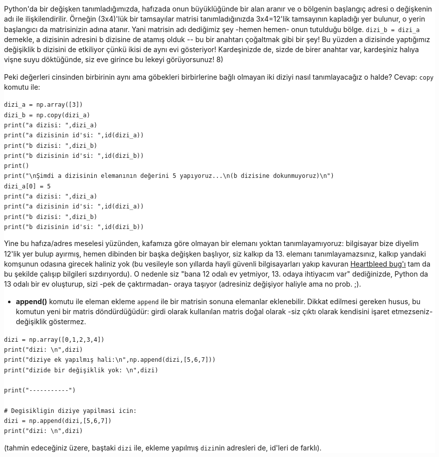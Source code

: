 Python'da bir değişken tanımladığımızda, hafızada onun büyüklüğünde bir alan aranır ve o bölgenin başlangıç adresi o değişkenin adı ile ilişkilendirilir. Örneğin (3x4)'lük bir tamsayılar matrisi tanımladığınızda 3x4=12'lik tamsayının kapladığı yer bulunur, o yerin başlangıcı da matrisinizin adına atanır. Yani matrisin adı dediğimiz şey -hemen hemen- onun tutulduğu bölge. `dizi_b = dizi_a` demekle, a dizisinin adresini b dizisine de atamış olduk -- bu bir anahtarı çoğaltmak gibi bir şey! Bu yüzden a dizisinde yaptığımız değişiklik b dizisini de etkiliyor çünkü ikisi de aynı evi gösteriyor! Kardeşinizde de, sizde de birer anahtar var, kardeşiniz halıya vişne suyu döktüğünde, siz eve girince bu lekeyi görüyorsunuz! 8) 

Peki değerleri cinsinden birbirinin aynı ama göbekleri birbirlerine bağlı olmayan iki diziyi nasıl tanımlayacağız o halde? Cevap: `copy` komutu ile:

```{code-cell} ipython3
dizi_a = np.array([3])
dizi_b = np.copy(dizi_a)
print("a dizisi: ",dizi_a)
print("a dizisinin id'si: ",id(dizi_a))
print("b dizisi: ",dizi_b)
print("b dizisinin id'si: ",id(dizi_b))
print()
print("\nŞimdi a dizisinin elemanının değerini 5 yapıyoruz...\n(b dizisine dokunmuyoruz)\n")
dizi_a[0] = 5
print("a dizisi: ",dizi_a)
print("a dizisinin id'si: ",id(dizi_a))
print("b dizisi: ",dizi_b)
print("b dizisinin id'si: ",id(dizi_b))
```

Yine bu hafıza/adres meselesi yüzünden, kafamıza göre olmayan bir elemanı yoktan tanımlayamıyoruz: bilgisayar bize diyelim 12'lik yer bulup ayırmış, hemen dibinden bir başka değişken başlıyor, siz kalkıp da 13. elemanı tanımlayamazsınız, kalkıp yandaki komşunun odasına girecek haliniz yok (bu vesileyle son yıllarda hayli güvenli bilgisayarları yakıp kavuran [Heartbleed bug'ı](https://en.wikipedia.org/wiki/Heartbleed) tam da bu şekilde çalışıp bilgileri sızdırıyordu). O nedenle siz "bana 12 odalı ev yetmiyor, 13. odaya ihtiyacım var" dediğinizde, Python da 13 odalı bir ev oluşturup, sizi -pek de çaktırmadan- oraya taşıyor (adresiniz değişiyor haliyle ama no prob. ;).

* **append()** komutu ile eleman ekleme
`append` ile bir matrisin sonuna elemanlar eklenebilir. Dikkat edilmesi gereken husus, bu komutun yeni bir matris döndürdüğüdür: girdi olarak kullanılan matris doğal olarak -siz çıktı olarak kendisini işaret etmezseniz- değişiklik göstermez.

```{code-cell} ipython3
dizi = np.array([0,1,2,3,4])
print("dizi: \n",dizi)
print("diziye ek yapılmış hali:\n",np.append(dizi,[5,6,7]))
print("dizide bir değişiklik yok: \n",dizi)

print("-----------")

# Degisikligin diziye yapilmasi icin:
dizi = np.append(dizi,[5,6,7])
print("dizi: \n",dizi)
```

(tahmin edeceğiniz üzere, baştaki `dizi` ile, ekleme yapılmış `dizi`nin adresleri de, id'leri de farklı).
